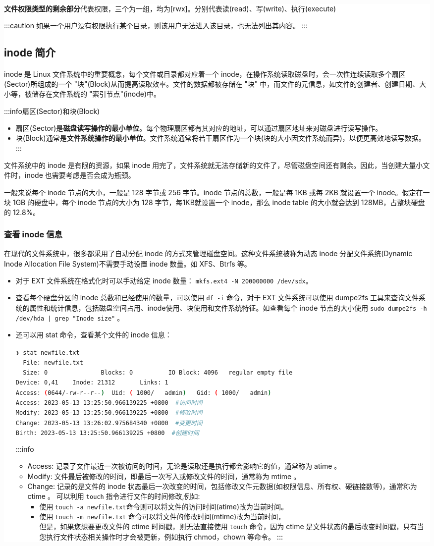 **文件权限类型的剩余部分**代表权限，三个为一组，均为[rwx]。分别代表读(read)、写(write)、执行(execute)

:::caution
如果一个用户没有权限执行某个目录，则该用户无法进入该目录，也无法列出其内容。
:::

## inode  简介
inode 是 Linux 文件系统中的重要概念，每个文件或目录都对应着一个 inode，在操作系统读取磁盘时，会一次性连续读取多个扇区(Sector)所组成的一个 "块"(Block)从而提高读取效率。文件的数据都被存储在 "块" 中，而文件的元信息，如文件的创建者、创建日期、大小等，被储存在文件系统的 "索引节点"(inode)中。

:::info扇区(Sector)和块(Block)
- 扇区(Sector)是**磁盘读写操作的最小单位**。每个物理扇区都有其对应的地址，可以通过扇区地址来对磁盘进行读写操作。
- 块(Block)通常是**文件系统操作的最小单位**。文件系统通常将若干扇区作为一个块(块的大小因文件系统而异)，以便更高效地读写数据。
:::

文件系统中的 inode 是有限的资源，如果 inode 用完了，文件系统就无法存储新的文件了，尽管磁盘空间还有剩余。因此，当创建大量小文件时，inode 也需要考虑是否会成为瓶颈。

一般来说每个 inode 节点的大小，一般是 128 字节或 256 字节。inode 节点的总数，一般是每 1KB 或每 2KB 就设置一个 inode。假定在一块 1GB 的硬盘中，每个 inode 节点的大小为 128 字节，每1KB就设置一个 inode，那么 inode table 的大小就会达到 128MB，占整块硬盘的 12.8%。

### 查看 inode 信息

在现代的文件系统中，很多都采用了自动分配 inode 的方式来管理磁盘空间。这种文件系统被称为动态 inode 分配文件系统(Dynamic Inode Allocation File System)不需要手动设置 inode 数量。如 XFS、Btrfs 等。

- 对于 EXT 文件系统在格式化时可以手动给定 inode 数量： `mkfs.ext4 -N 200000000 /dev/sdx`。

- 查看每个硬盘分区的 inode 总数和已经使用的数量，可以使用 `df -i` 命令，对于 EXT 文件系统可以使用 dumpe2fs 工具来查询文件系统的属性和统计信息，包括磁盘空间占用、inode使用、块使用和文件系统特征。如查看每个 inode 节点的大小使用 `sudo dumpe2fs -h /dev/hda | grep "Inode size"` 。

- 还可以用 stat 命令，查看某个文件的 inode 信息：

  ```bash
  ❯ stat newfile.txt
    File: newfile.txt
    Size: 0               Blocks: 0          IO Block: 4096   regular empty file
  Device: 0,41    Inode: 21312       Links: 1
  Access: (0644/-rw-r--r--)  Uid: ( 1000/   admin)   Gid: ( 1000/   admin)
  Access: 2023-05-13 13:25:50.966139225 +0800  #访问时间
  Modify: 2023-05-13 13:25:50.966139225 +0800  #修改时间
  Change: 2023-05-13 13:26:02.975684340 +0800  #变更时间
  Birth: 2023-05-13 13:25:50.966139225 +0800  #创建时间
  ```

  :::info
  - Access: 记录了文件最近一次被访问的时间，无论是读取还是执行都会影响它的值，通常称为 atime 。
  - Modify: 文件最后被修改的时间，即最后一次写入或修改文件的时间，通常称为 mtime 。
  - Change: 记录的是文件的 inode 状态最后一次改变的时间，包括修改文件元数据(如权限信息、所有权、硬链接数等)，通常称为 ctime 。
  可以利用 `touch` 指令进行文件的时间修改,例如:
    - 使用 `touch -a newfile.txt`命令则可以将文件的访问时间(atime)改为当前时间。
    - 使用 `touch -m newfile.txt` 命令可以将文件的修改时间(mtime)改为当前时间，  
    但是，如果您想要更改文件的 ctime 时间戳，则无法直接使用 `touch` 命令，因为 ctime 是文件状态的最后改变时间戳，只有当您执行文件状态相关操作时才会被更新，例如执行 chmod，chown 等命令。
  :::
